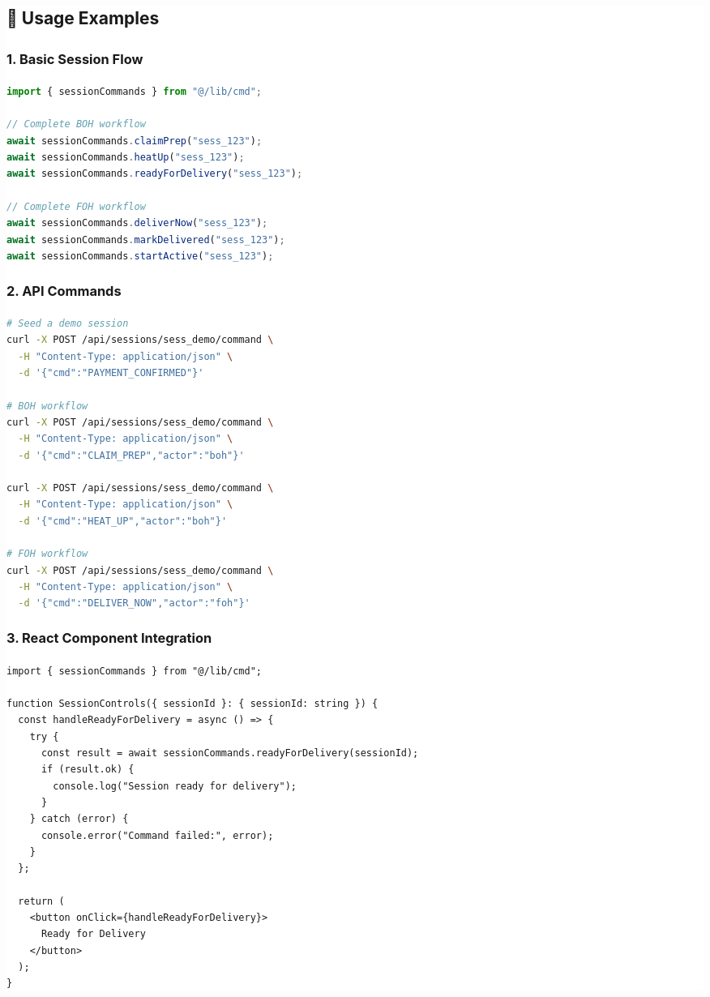 ## 🎯 Usage Examples

### 1. Basic Session Flow

```typescript
import { sessionCommands } from "@/lib/cmd";

// Complete BOH workflow
await sessionCommands.claimPrep("sess_123");
await sessionCommands.heatUp("sess_123");
await sessionCommands.readyForDelivery("sess_123");

// Complete FOH workflow
await sessionCommands.deliverNow("sess_123");
await sessionCommands.markDelivered("sess_123");
await sessionCommands.startActive("sess_123");
```

### 2. API Commands

```bash
# Seed a demo session
curl -X POST /api/sessions/sess_demo/command \
  -H "Content-Type: application/json" \
  -d '{"cmd":"PAYMENT_CONFIRMED"}'

# BOH workflow
curl -X POST /api/sessions/sess_demo/command \
  -H "Content-Type: application/json" \
  -d '{"cmd":"CLAIM_PREP","actor":"boh"}'

curl -X POST /api/sessions/sess_demo/command \
  -H "Content-Type: application/json" \
  -d '{"cmd":"HEAT_UP","actor":"boh"}'

# FOH workflow
curl -X POST /api/sessions/sess_demo/command \
  -H "Content-Type: application/json" \
  -d '{"cmd":"DELIVER_NOW","actor":"foh"}'
```

### 3. React Component Integration

```tsx
import { sessionCommands } from "@/lib/cmd";

function SessionControls({ sessionId }: { sessionId: string }) {
  const handleReadyForDelivery = async () => {
    try {
      const result = await sessionCommands.readyForDelivery(sessionId);
      if (result.ok) {
        console.log("Session ready for delivery");
      }
    } catch (error) {
      console.error("Command failed:", error);
    }
  };

  return (
    <button onClick={handleReadyForDelivery}>
      Ready for Delivery
    </button>
  );
}
```